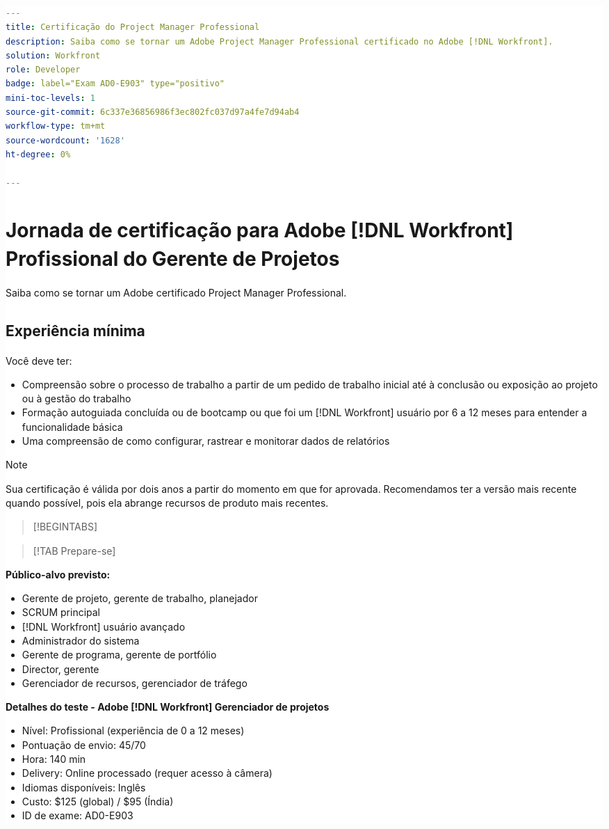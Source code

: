 ```yaml
---
title: Certificação do Project Manager Professional
description: Saiba como se tornar um Adobe Project Manager Professional certificado no Adobe [!DNL Workfront].
solution: Workfront
role: Developer
badge: label="Exam AD0-E903" type="positivo"
mini-toc-levels: 1
source-git-commit: 6c337e36856986f3ec802fc037d97a4fe7d94ab4
workflow-type: tm+mt
source-wordcount: '1628'
ht-degree: 0%

---
```


# Jornada de certificação para Adobe [!DNL Workfront] Profissional do Gerente de Projetos

Saiba como se tornar um Adobe certificado Project Manager Professional.

## Experiência mínima

Você deve ter:

* Compreensão sobre o processo de trabalho a partir de um pedido de trabalho inicial até à conclusão ou exposição ao projeto ou à gestão do trabalho
* Formação autoguiada concluída ou de bootcamp ou que foi um [!DNL Workfront] usuário por 6 a 12 meses para entender a funcionalidade básica
* Uma compreensão de como configurar, rastrear e monitorar dados de relatórios

>[!NOTE]
>
>Sua certificação é válida por dois anos a partir do momento em que for aprovada. Recomendamos ter a versão mais recente quando possível, pois ela abrange recursos de produto mais recentes.

>[!BEGINTABS]

>[!TAB Prepare-se]

**Público-alvo previsto:**

* Gerente de projeto, gerente de trabalho, planejador
* SCRUM principal
* [!DNL Workfront] usuário avançado
* Administrador do sistema
* Gerente de programa, gerente de portfólio
* Director, gerente
* Gerenciador de recursos, gerenciador de tráfego

**Detalhes do teste - Adobe [!DNL Workfront] Gerenciador de projetos**

* Nível: Profissional (experiência de 0 a 12 meses)
* Pontuação de envio: 45/70
* Hora: 140 min
* Delivery: Online processado (requer acesso à câmera)
* Idiomas disponíveis: Inglês
* Custo: $125 (global) / $95 (Índia)
* ID de exame: AD0-E903
